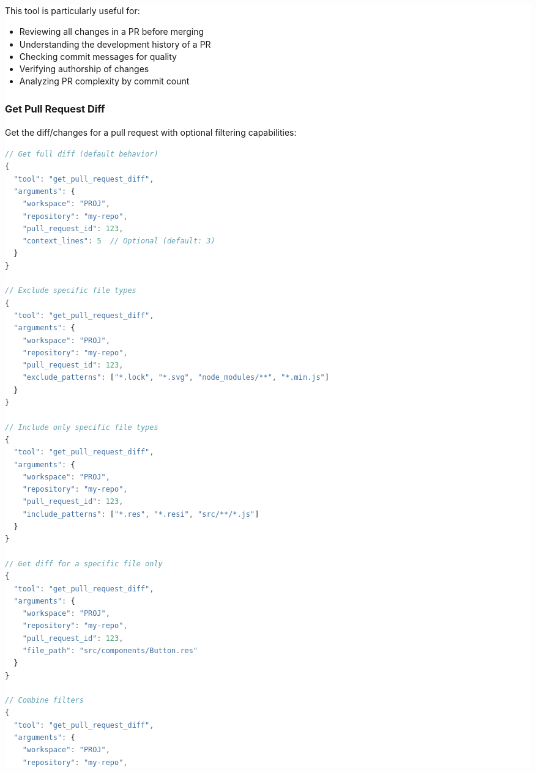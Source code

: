 ```json
```

This tool is particularly useful for:
- Reviewing all changes in a PR before merging
- Understanding the development history of a PR
- Checking commit messages for quality
- Verifying authorship of changes
- Analyzing PR complexity by commit count

### Get Pull Request Diff

Get the diff/changes for a pull request with optional filtering capabilities:

```typescript
// Get full diff (default behavior)
{
  "tool": "get_pull_request_diff",
  "arguments": {
    "workspace": "PROJ",
    "repository": "my-repo",
    "pull_request_id": 123,
    "context_lines": 5  // Optional (default: 3)
  }
}

// Exclude specific file types
{
  "tool": "get_pull_request_diff",
  "arguments": {
    "workspace": "PROJ",
    "repository": "my-repo",
    "pull_request_id": 123,
    "exclude_patterns": ["*.lock", "*.svg", "node_modules/**", "*.min.js"]
  }
}

// Include only specific file types
{
  "tool": "get_pull_request_diff",
  "arguments": {
    "workspace": "PROJ",
    "repository": "my-repo",
    "pull_request_id": 123,
    "include_patterns": ["*.res", "*.resi", "src/**/*.js"]
  }
}

// Get diff for a specific file only
{
  "tool": "get_pull_request_diff",
  "arguments": {
    "workspace": "PROJ",
    "repository": "my-repo",
    "pull_request_id": 123,
    "file_path": "src/components/Button.res"
  }
}

// Combine filters
{
  "tool": "get_pull_request_diff",
  "arguments": {
    "workspace": "PROJ",
    "repository": "my-repo",
```